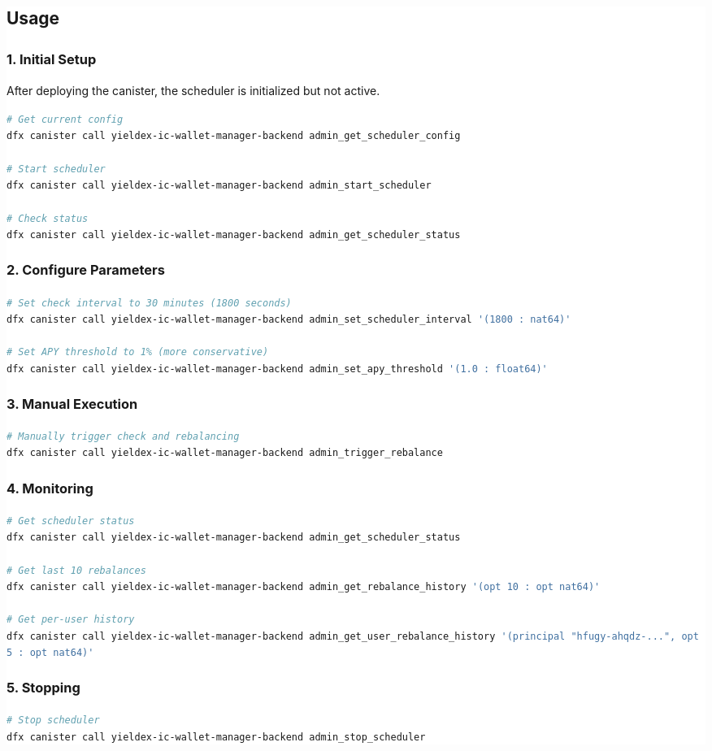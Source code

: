 ## Usage

### 1. Initial Setup

After deploying the canister, the scheduler is initialized but not active.

```bash
# Get current config
dfx canister call yieldex-ic-wallet-manager-backend admin_get_scheduler_config

# Start scheduler
dfx canister call yieldex-ic-wallet-manager-backend admin_start_scheduler

# Check status
dfx canister call yieldex-ic-wallet-manager-backend admin_get_scheduler_status
```

### 2. Configure Parameters

```bash
# Set check interval to 30 minutes (1800 seconds)
dfx canister call yieldex-ic-wallet-manager-backend admin_set_scheduler_interval '(1800 : nat64)'

# Set APY threshold to 1% (more conservative)
dfx canister call yieldex-ic-wallet-manager-backend admin_set_apy_threshold '(1.0 : float64)'
```

### 3. Manual Execution

```bash
# Manually trigger check and rebalancing
dfx canister call yieldex-ic-wallet-manager-backend admin_trigger_rebalance
```

### 4. Monitoring

```bash
# Get scheduler status
dfx canister call yieldex-ic-wallet-manager-backend admin_get_scheduler_status

# Get last 10 rebalances
dfx canister call yieldex-ic-wallet-manager-backend admin_get_rebalance_history '(opt 10 : opt nat64)'

# Get per-user history
dfx canister call yieldex-ic-wallet-manager-backend admin_get_user_rebalance_history '(principal "hfugy-ahqdz-...", opt 5 : opt nat64)'
```

### 5. Stopping

```bash
# Stop scheduler
dfx canister call yieldex-ic-wallet-manager-backend admin_stop_scheduler
```
